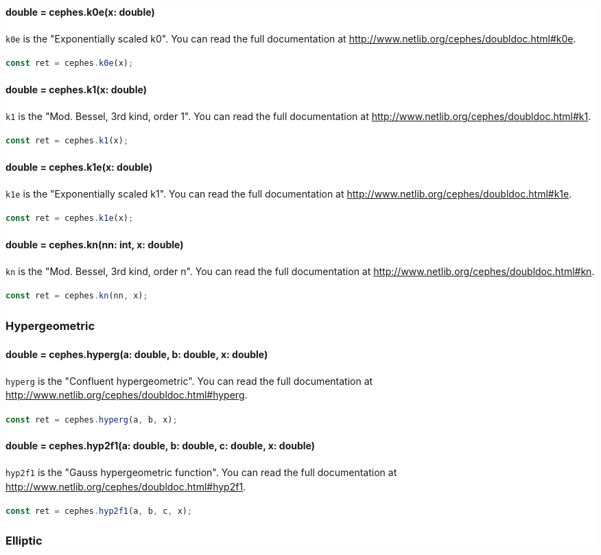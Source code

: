#### double = cephes.k0e(x: double)

`k0e` is the "Exponentially scaled k0". You can read the full documentation at http://www.netlib.org/cephes/doubldoc.html#k0e.

```js
const ret = cephes.k0e(x);
```

#### double = cephes.k1(x: double)

`k1` is the "Mod. Bessel, 3rd kind, order 1". You can read the full documentation at http://www.netlib.org/cephes/doubldoc.html#k1.

```js
const ret = cephes.k1(x);
```

#### double = cephes.k1e(x: double)

`k1e` is the "Exponentially scaled k1". You can read the full documentation at http://www.netlib.org/cephes/doubldoc.html#k1e.

```js
const ret = cephes.k1e(x);
```

#### double = cephes.kn(nn: int, x: double)

`kn` is the "Mod. Bessel, 3rd kind, order n". You can read the full documentation at http://www.netlib.org/cephes/doubldoc.html#kn.

```js
const ret = cephes.kn(nn, x);
```

### Hypergeometric

#### double = cephes.hyperg(a: double, b: double, x: double)

`hyperg` is the "Confluent hypergeometric". You can read the full documentation at http://www.netlib.org/cephes/doubldoc.html#hyperg.

```js
const ret = cephes.hyperg(a, b, x);
```

#### double = cephes.hyp2f1(a: double, b: double, c: double, x: double)

`hyp2f1` is the "Gauss hypergeometric function". You can read the full documentation at http://www.netlib.org/cephes/doubldoc.html#hyp2f1.

```js
const ret = cephes.hyp2f1(a, b, c, x);
```

### Elliptic
